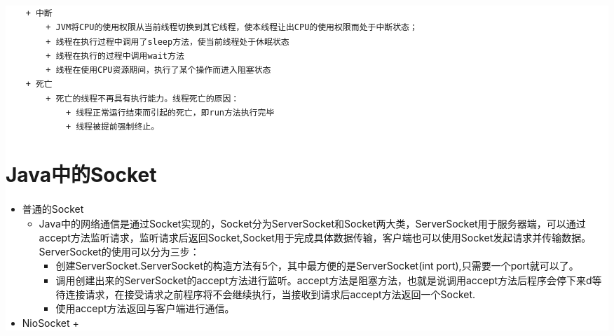         + 中断
            + JVM将CPU的使用权限从当前线程切换到其它线程，使本线程让出CPU的使用权限而处于中断状态；
            + 线程在执行过程中调用了sleep方法，使当前线程处于休眠状态
            + 线程在执行的过程中调用wait方法
            + 线程在使用CPU资源期间，执行了某个操作而进入阻塞状态
        + 死亡
            + 死亡的线程不再具有执行能力。线程死亡的原因：
                + 线程正常运行结束而引起的死亡，即run方法执行完毕
                + 线程被提前强制终止。
# Java中的Socket
+ 普通的Socket
    + Java中的网络通信是通过Socket实现的，Socket分为ServerSocket和Socket两大类，ServerSocket用于服务器端，可以通过accept方法监听请求，监听请求后返回Socket,Socket用于完成具体数据传输，客户端也可以使用Socket发起请求并传输数据。ServerSocket的使用可以分为三步：
        + 创建ServerSocket.ServerSocket的构造方法有5个，其中最方便的是ServerSocket(int port),只需要一个port就可以了。
        + 调用创建出来的ServerSocket的accept方法进行监听。accept方法是阻塞方法，也就是说调用accept方法后程序会停下来d等待连接请求，在接受请求之前程序将不会继续执行，当接收到请求后accept方法返回一个Socket.
        + 使用accept方法返回与客户端进行通信。
+ NioSocket
    + 
  